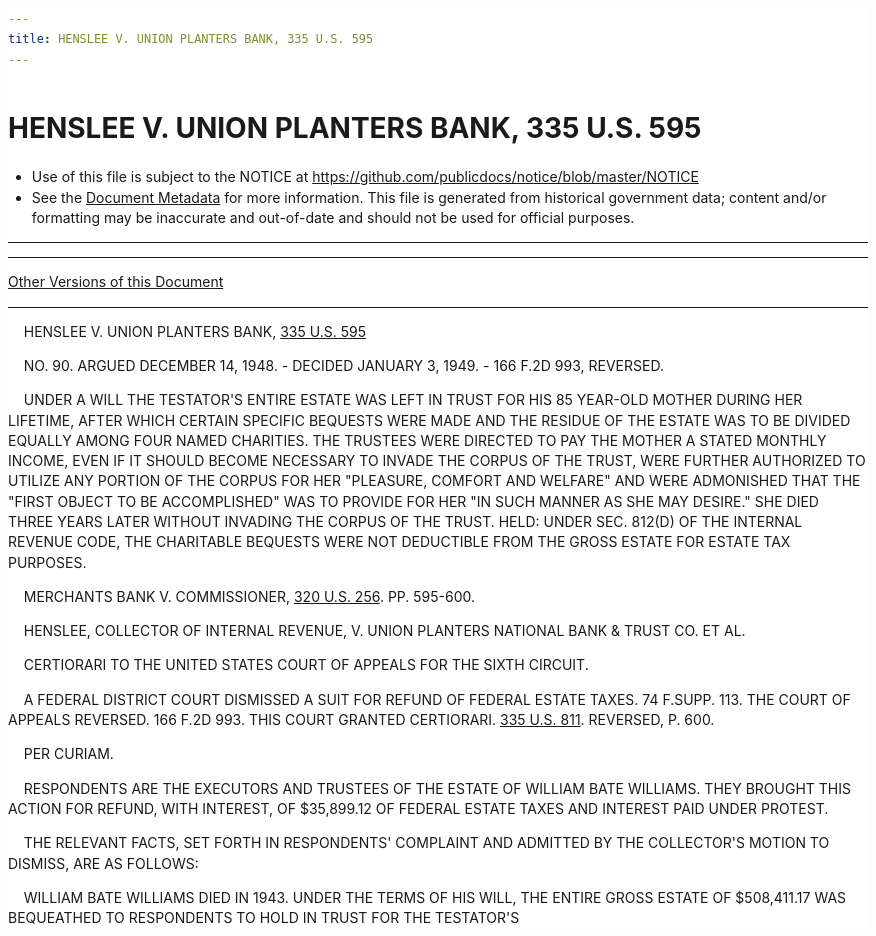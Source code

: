 ```yaml
---
title: HENSLEE V. UNION PLANTERS BANK, 335 U.S. 595
---
```


# HENSLEE V. UNION PLANTERS BANK, 335 U.S. 595

* Use of this file is subject to the NOTICE at https://github.com/publicdocs/notice/blob/master/NOTICE
* See the [Document Metadata](../../../index.md) for more information.
  This file is generated from historical government data; content and/or formatting may be inaccurate and out-of-date and should not be used for official purposes.

----------
----------

[Other Versions of this Document](https://publicdocs.github.io/go/links?ns=uslm-x&ref=%2Fus%2Fcourts%2Fscotus%2FusReporter%2F335%2F595)

----------

    HENSLEE V. UNION PLANTERS BANK, [335 U.S. 595][/us/courts/scotus/usReporter/335/595]

    NO. 90.  ARGUED DECEMBER 14, 1948.  - DECIDED JANUARY 3, 1949.  - 166 F.2D 993, REVERSED.

    UNDER A WILL THE TESTATOR'S ENTIRE ESTATE WAS LEFT IN TRUST FOR HIS 85 YEAR-OLD MOTHER DURING HER LIFETIME, AFTER WHICH CERTAIN SPECIFIC BEQUESTS WERE MADE AND THE RESIDUE OF THE ESTATE WAS TO BE DIVIDED EQUALLY AMONG FOUR NAMED CHARITIES.  THE TRUSTEES WERE DIRECTED TO PAY THE MOTHER A STATED MONTHLY INCOME, EVEN IF IT SHOULD BECOME NECESSARY TO INVADE THE CORPUS OF THE TRUST, WERE FURTHER AUTHORIZED TO UTILIZE ANY PORTION OF THE CORPUS FOR HER "PLEASURE, COMFORT AND WELFARE" AND WERE ADMONISHED THAT THE "FIRST OBJECT TO BE ACCOMPLISHED" WAS TO PROVIDE FOR HER "IN SUCH MANNER AS SHE MAY DESIRE."  SHE DIED THREE YEARS LATER WITHOUT INVADING THE CORPUS OF THE TRUST.  HELD:  UNDER SEC. 812(D) OF THE INTERNAL REVENUE CODE, THE CHARITABLE BEQUESTS WERE NOT DEDUCTIBLE FROM THE GROSS ESTATE FOR ESTATE TAX PURPOSES.

    MERCHANTS BANK V. COMMISSIONER, [320 U.S. 256][/us/courts/scotus/usReporter/320/256].  PP. 595-600.

    HENSLEE, COLLECTOR OF INTERNAL REVENUE, V. UNION PLANTERS NATIONAL BANK & TRUST CO. ET AL.

    CERTIORARI TO THE UNITED STATES COURT OF APPEALS FOR THE SIXTH CIRCUIT.

    A FEDERAL DISTRICT COURT DISMISSED A SUIT FOR REFUND OF FEDERAL ESTATE TAXES.  74 F.SUPP.  113.  THE COURT OF APPEALS REVERSED.  166 F.2D 993.  THIS COURT GRANTED CERTIORARI.  [335 U.S. 811][/us/courts/scotus/usReporter/335/811].  REVERSED, P. 600.

    PER CURIAM.

    RESPONDENTS ARE THE EXECUTORS AND TRUSTEES OF THE ESTATE OF WILLIAM BATE WILLIAMS.  THEY BROUGHT THIS ACTION FOR REFUND, WITH INTEREST, OF $35,899.12 OF FEDERAL ESTATE TAXES AND INTEREST PAID UNDER PROTEST.

    THE RELEVANT FACTS, SET FORTH IN RESPONDENTS' COMPLAINT AND ADMITTED BY THE COLLECTOR'S MOTION TO DISMISS, ARE AS FOLLOWS:

    WILLIAM BATE WILLIAMS DIED IN 1943.  UNDER THE TERMS OF HIS WILL, THE ENTIRE GROSS ESTATE OF $508,411.17 WAS BEQUEATHED TO RESPONDENTS TO HOLD IN TRUST FOR THE TESTATOR'S


[/us/courts/scotus/usReporter/335/595]: https://publicdocs.github.io/go/links?ns=uslm-x&ref=%2Fus%2Fcourts%2Fscotus%2FusReporter%2F335%2F595
[/us/courts/scotus/usReporter/320/256]: https://publicdocs.github.io/go/links?ns=uslm-x&ref=%2Fus%2Fcourts%2Fscotus%2FusReporter%2F320%2F256
[/us/courts/scotus/usReporter/335/811]: https://publicdocs.github.io/go/links?ns=uslm-x&ref=%2Fus%2Fcourts%2Fscotus%2FusReporter%2F335%2F811
[/us/courts/scotus/usReporter/320/256]: https://publicdocs.github.io/go/links?ns=uslm-x&ref=%2Fus%2Fcourts%2Fscotus%2FusReporter%2F320%2F256
[/us/courts/scotus/usReporter/279/151]: https://publicdocs.github.io/go/links?ns=uslm-x&ref=%2Fus%2Fcourts%2Fscotus%2FusReporter%2F279%2F151
[/us/courts/scotus/usReporter/320/256]: https://publicdocs.github.io/go/links?ns=uslm-x&ref=%2Fus%2Fcourts%2Fscotus%2FusReporter%2F320%2F256
[/us/usc/t26/s812]: https://publicdocs.github.io/go/links?ns=uslm&ref=%2Fus%2Fusc%2Ft26%2Fs812
[/us/stat/53/124]: https://publicdocs.github.io/go/links?ns=uslm&ref=%2Fus%2Fstat%2F53%2F124
[/us/stat/56/949]: https://publicdocs.github.io/go/links?ns=uslm&ref=%2Fus%2Fstat%2F56%2F949
[/us/stat/58/74]: https://publicdocs.github.io/go/links?ns=uslm&ref=%2Fus%2Fstat%2F58%2F74
[/us/courts/scotus/usReporter/276/487]: https://publicdocs.github.io/go/links?ns=uslm-x&ref=%2Fus%2Fcourts%2Fscotus%2FusReporter%2F276%2F487
[/us/courts/scotus/usReporter/320/256]: https://publicdocs.github.io/go/links?ns=uslm-x&ref=%2Fus%2Fcourts%2Fscotus%2FusReporter%2F320%2F256
[/us/courts/scotus/usReporter/320/256]: https://publicdocs.github.io/go/links?ns=uslm-x&ref=%2Fus%2Fcourts%2Fscotus%2FusReporter%2F320%2F256